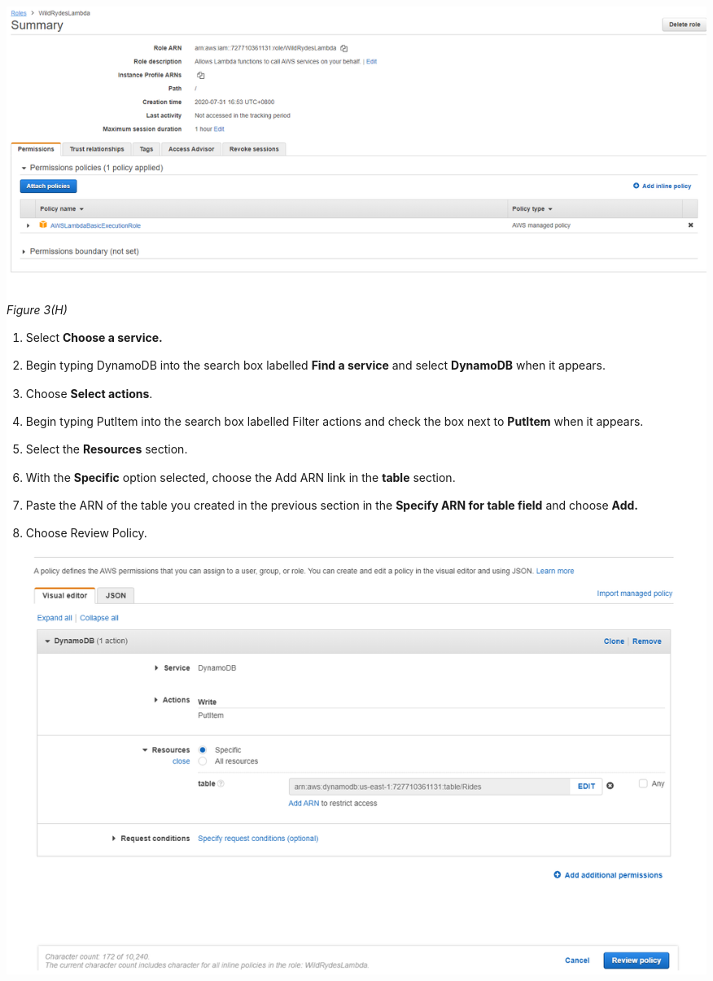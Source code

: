 ![](pictures/fig3h.png)

_Figure 3(H)_

1. Select **Choose a service.**


2. Begin typing DynamoDB into the search box labelled **Find a service** and select **DynamoDB** when it appears.
3. Choose **Select actions**.


4. Begin typing PutItem into the search box labelled Filter actions and check the box next to **PutItem** when it appears.


5. Select the **Resources** section.
6. With the **Specific** option selected, choose the Add ARN link in the **table** section.


7. Paste the ARN of the table you created in the previous section in the **Specify ARN for table field** and choose **Add.**
8. Choose Review Policy.

![](pictures/fig3i.png)